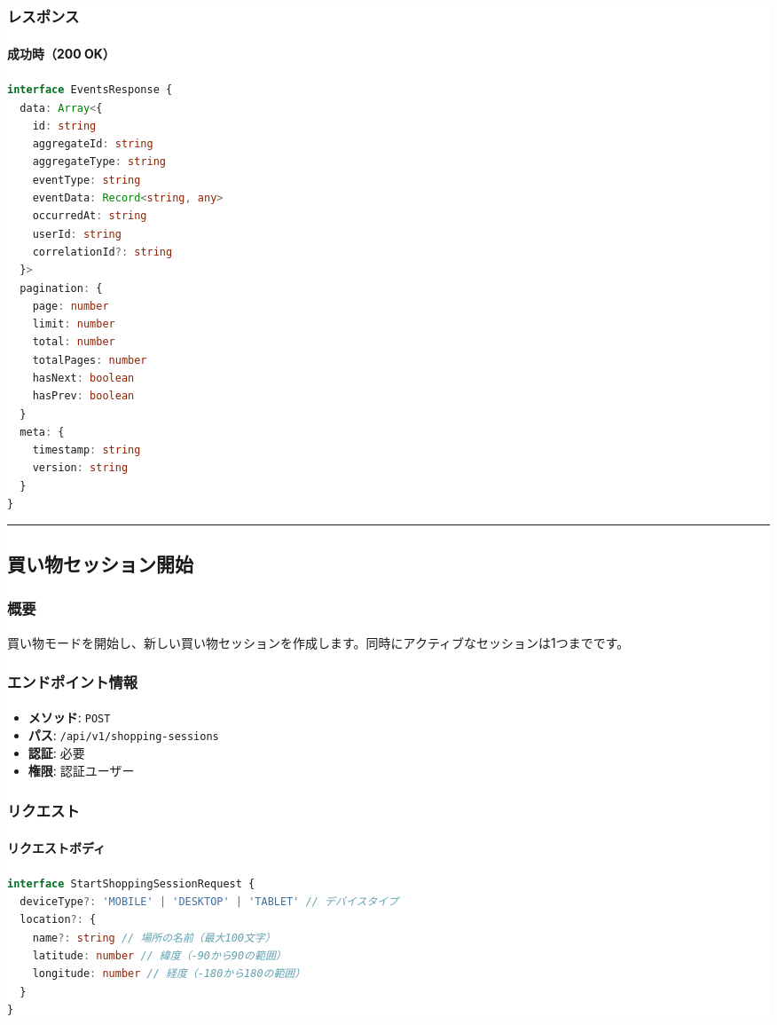 ### レスポンス

#### 成功時（200 OK）

```typescript
interface EventsResponse {
  data: Array<{
    id: string
    aggregateId: string
    aggregateType: string
    eventType: string
    eventData: Record<string, any>
    occurredAt: string
    userId: string
    correlationId?: string
  }>
  pagination: {
    page: number
    limit: number
    total: number
    totalPages: number
    hasNext: boolean
    hasPrev: boolean
  }
  meta: {
    timestamp: string
    version: string
  }
}
```

---

## 買い物セッション開始

### 概要

買い物モードを開始し、新しい買い物セッションを作成します。同時にアクティブなセッションは1つまでです。

### エンドポイント情報

- **メソッド**: `POST`
- **パス**: `/api/v1/shopping-sessions`
- **認証**: 必要
- **権限**: 認証ユーザー

### リクエスト

#### リクエストボディ

```typescript
interface StartShoppingSessionRequest {
  deviceType?: 'MOBILE' | 'DESKTOP' | 'TABLET' // デバイスタイプ
  location?: {
    name?: string // 場所の名前（最大100文字）
    latitude: number // 緯度（-90から90の範囲）
    longitude: number // 経度（-180から180の範囲）
  }
}
```
